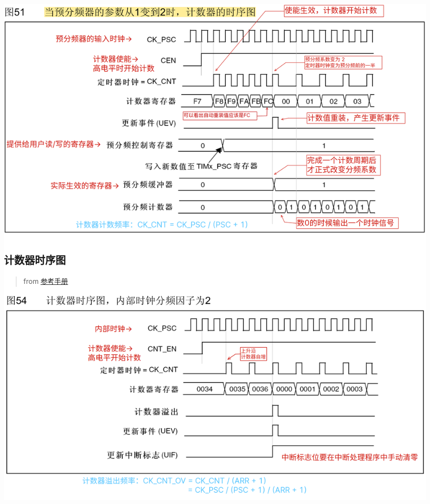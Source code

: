 ![image-20220416223251796](img/image-20220416223251796.png)

## 计数器时序图

> from [参考手册](bookxnotepro://opennote/?nb={01a25f6c-fe16-454c-8f38-591392487e16}&book=47f07b86a273b11dbbc9034f7a90f448&page=201&x=228&y=572&id=157)

![image-20220416224657663](img/image-20220416224657663.png)
